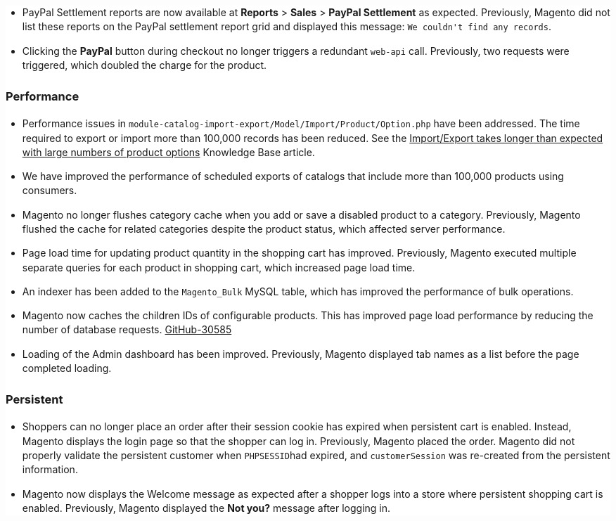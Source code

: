 

*  PayPal Settlement reports are now available at **Reports** > **Sales** > **PayPal Settlement** as expected. Previously, Magento did not list these reports on the PayPal settlement report grid and displayed this message: `We couldn't find any records`.



*  Clicking the **PayPal** button during checkout no longer triggers a redundant `web-api` call. Previously, two requests were triggered, which doubled the charge for the product.

### Performance



*  Performance issues in `module-catalog-import-export/Model/Import/Product/Option.php` have been addressed. The time required to export or import more than 100,000 records has been reduced. See the [Import/Export takes longer than expected with large numbers of product options](https://support.magento.com/hc/en-us/articles/360050695772) Knowledge Base article.



*  We have improved the performance of scheduled exports of catalogs that include more than 100,000 products using consumers.



*  Magento no longer flushes category cache when you add or save a disabled product to a category. Previously, Magento flushed the cache for related categories despite the product status, which affected server performance.



*  Page load time for updating product quantity in the shopping cart has improved. Previously, Magento executed multiple separate queries for each product in shopping cart, which increased page load time.



*  An indexer has been added to the `Magento_Bulk`  MySQL table, which has improved the performance of bulk operations.



*  Magento now caches the children IDs of configurable products. This has improved page load performance by reducing the number of database requests. [GitHub-30585 ](https://github.com/magento/magento2/issues/30585)



*  Loading of the Admin dashboard has been improved. Previously, Magento displayed tab names as a list before the page completed loading.

### Persistent



*  Shoppers can no longer place an order after their session cookie has expired when persistent cart is enabled. Instead, Magento displays the login page so that the shopper can log in. Previously, Magento placed the order. Magento did not properly validate the persistent customer when `PHPSESSID`had expired, and `customerSession` was re-created from the persistent information.



*  Magento now displays the Welcome message as expected after a shopper logs into a store where persistent shopping cart is enabled. Previously, Magento displayed the **Not you?** message after logging in.
